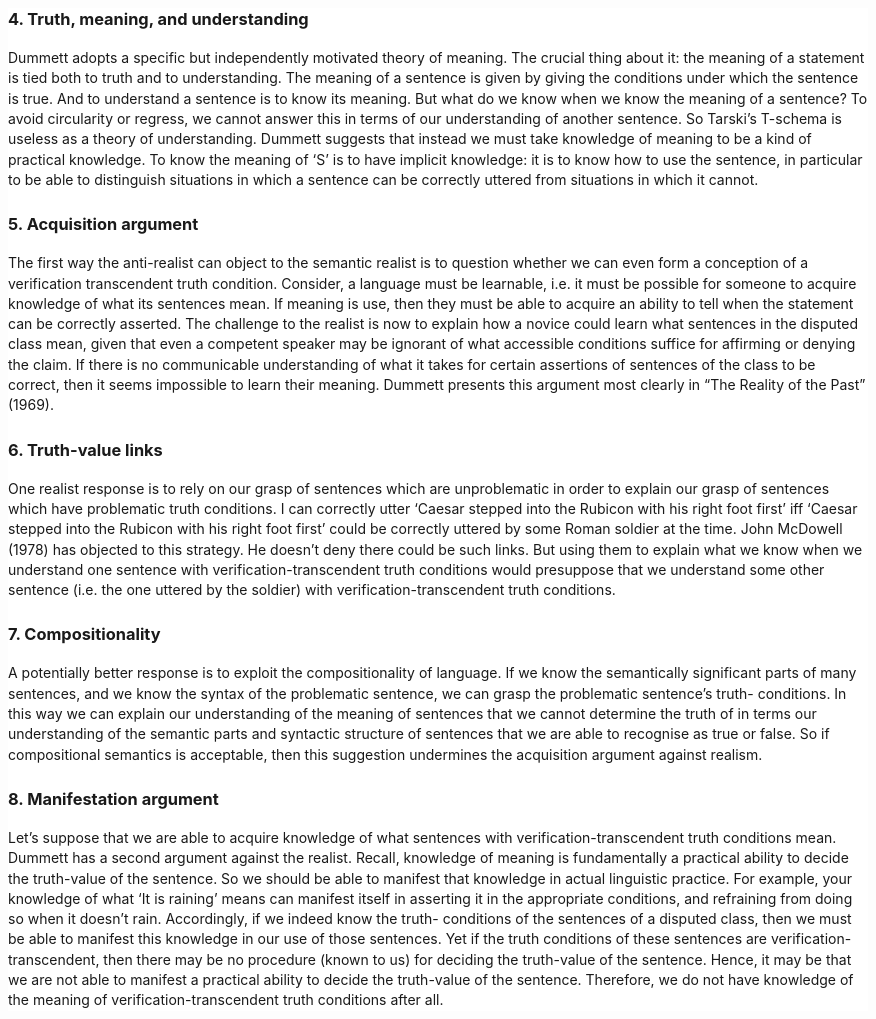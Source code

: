 ### 4. Truth, meaning, and understanding 

Dummett adopts a specific but independently motivated theory of meaning. The crucial thing about it: the meaning of a statement is tied both to truth and to understanding. The meaning of a sentence is given by giving the conditions under which the sentence is true. And to understand a sentence is to know its meaning. But what do we know when we know the meaning of a sentence? To avoid circularity or regress, we cannot answer this in terms of our understanding of another sentence. So Tarski’s T-schema is useless as a theory of understanding. Dummett suggests that instead we must take knowledge of meaning to be a kind of practical knowledge. To know the meaning of ‘S’ is to have implicit knowledge: it is to know how to use the sentence, in particular to be able to distinguish situations in which a sentence can be correctly uttered from situations in which it cannot.

### 5. Acquisition argument 

The first way the anti-realist can object to the semantic realist is to question whether we can even form a conception of a verification transcendent truth condition. Consider, a language must be learnable, i.e. it must be possible for someone to acquire knowledge of what its sentences mean. If meaning is use, then they must be able to acquire an ability to tell when the statement can be correctly asserted. The challenge to the realist is now to explain how a novice could learn what sentences in the disputed class mean, given that even a competent speaker may be ignorant of what accessible conditions suffice for affirming or denying the claim. If there is no communicable understanding of what it takes for certain assertions of sentences of the class to be correct, then it seems impossible to learn their meaning. Dummett presents this argument most clearly in “The Reality of the Past” (1969).

### 6. Truth-value links 

One realist response is to rely on our grasp of sentences which are unproblematic in order to explain our grasp of sentences which have problematic truth conditions. I can correctly utter ‘Caesar stepped into the Rubicon with his right foot first’ iff ‘Caesar stepped into the Rubicon with his right foot first’ could be correctly uttered by some Roman soldier at the time. John McDowell (1978) has objected to this strategy. He doesn’t deny there could be such links. But using them to explain what we know when we understand one sentence with verification-transcendent truth conditions would presuppose that we understand some other sentence (i.e. the one uttered by the soldier) with verification-transcendent truth conditions.

### 7. Compositionality 

A potentially better response is to exploit the compositionality of language. If we know the semantically significant parts of many sentences, and we know the syntax of the problematic sentence, we can grasp the problematic sentence’s truth- conditions. In this way we can explain our understanding of the meaning of sentences that we cannot determine the truth of in terms our understanding of the semantic parts and syntactic structure of sentences that we are able to recognise as true or false. So if compositional semantics is acceptable, then this suggestion undermines the acquisition argument against realism.

### 8. Manifestation argument 

Let’s suppose that we are able to acquire knowledge of what sentences with verification-transcendent truth conditions mean. Dummett has a second argument against the realist. Recall, knowledge of meaning is fundamentally a practical ability to decide the truth-value of the sentence. So we should be able to manifest that knowledge in actual linguistic practice. For example, your knowledge of what ‘It is raining’ means can manifest itself in asserting it in the appropriate conditions, and refraining from doing so when it doesn’t rain. Accordingly, if we indeed know the truth- conditions of the sentences of a disputed class, then we must be able to manifest this knowledge in our use of those sentences. Yet if the truth conditions of these sentences are verification-transcendent, then there may be no procedure (known to us) for deciding the truth-value of the sentence. Hence, it may be that we are not able to manifest a practical ability to decide the truth-value of the sentence. Therefore, we do not have knowledge of the meaning of verification-transcendent truth conditions after all.
